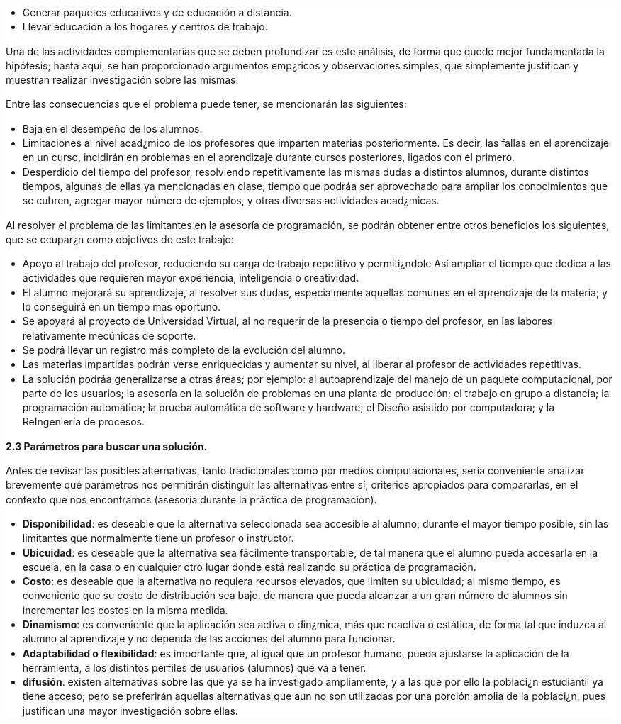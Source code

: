 *   Generar paquetes educativos y de educación a distancia.
*   Llevar educación a los hogares y centros de trabajo.

Una de las actividades complementarias que se deben profundizar es este análisis, de forma que quede mejor fundamentada la hipótesis; hasta aquí, se han proporcionado argumentos emp¿ricos y observaciones simples, que simplemente justifican y muestran realizar investigación sobre las mismas.

Entre las consecuencias que el problema puede tener, se mencionarán las siguientes:

*   Baja en el desempeño de los alumnos.
*   Limitaciones al nivel acad¿mico de los profesores que imparten materias posteriormente. Es decir, las fallas en el aprendizaje en un curso, incidirán en problemas en el aprendizaje durante cursos posteriores, ligados con el primero.
*   Desperdicio del tiempo del profesor, resolviendo repetitivamente las mismas dudas a distintos alumnos, durante distintos tiempos, algunas de ellas ya mencionadas en clase; tiempo que podráa ser aprovechado para ampliar los conocimientos que se cubren, agregar mayor número de ejemplos, y otras diversas actividades acad¿micas.

Al resolver el problema de las limitantes en la asesoría de programación, se podrán obtener entre otros beneficios los siguientes, que se ocupar¿n como objetivos de este trabajo:

*   Apoyo al trabajo del profesor, reduciendo su carga de trabajo repetitivo y permiti¿ndole Así ampliar el tiempo que dedica a las actividades que requieren mayor experiencia, inteligencia o creatividad.
*   El alumno mejorará su aprendizaje, al resolver sus dudas, especialmente aquellas comunes en el aprendizaje de la materia; y lo conseguirá en un tiempo más oportuno.
*   Se apoyará al proyecto de Universidad Virtual, al no requerir de la presencia o tiempo del profesor, en las labores relativamente mecúnicas de soporte.
*   Se podrá llevar un registro más completo de la evolución del alumno.
*   Las materias impartidas podrán verse enriquecidas y aumentar su nivel, al liberar al profesor de actividades repetitivas.
*   La solución podráa generalizarse a otras áreas; por ejemplo: al autoaprendizaje del manejo de un paquete computacional, por parte de los usuarios; la asesoría en la solución de problemas en una planta de producción; el trabajo en grupo a distancia; la programación automática; la prueba automática de software y hardware; el Diseño asistido por computadora; y la ReIngeniería de procesos.

**2.3 Parámetros para buscar una solución.**

Antes de revisar las posibles alternativas, tanto tradicionales como por medios computacionales, sería conveniente analizar brevemente qué parámetros nos permitirán distinguir las alternativas entre sí; criterios apropiados para compararlas, en el contexto que nos encontramos (asesoría durante la práctica de programación).

*   **Disponibilidad**: es deseable que la alternativa seleccionada sea accesible al alumno, durante el mayor tiempo posible, sin las limitantes que normalmente tiene un profesor o instructor.
*   **Ubicuidad**: es deseable que la alternativa sea fácilmente transportable, de tal manera que el alumno pueda accesarla en la escuela, en la casa o en cualquier otro lugar donde está realizando su práctica de programación.
*   **Costo**: es deseable que la alternativa no requiera recursos elevados, que limiten su ubicuidad; al mismo tiempo, es conveniente que su costo de distribución sea bajo, de manera que pueda alcanzar a un gran número de alumnos sin incrementar los costos en la misma medida.
*   **Dinamismo**: es conveniente que la aplicación sea activa o din¿mica, más que reactiva o estática, de forma tal que induzca al alumno al aprendizaje y no dependa de las acciones del alumno para funcionar.
*   **Adaptabilidad o flexibilidad**: es importante que, al igual que un profesor humano, pueda ajustarse la aplicación de la herramienta, a los distintos perfiles de usuarios (alumnos) que va a tener.
*   **difusión**: existen alternativas sobre las que ya se ha investigado ampliamente, y a las que por ello la poblaci¿n estudiantil ya tiene acceso; pero se preferirán aquellas alternativas que aun no son utilizadas por una porción amplia de la poblaci¿n, pues justifican una mayor investigación sobre ellas.
